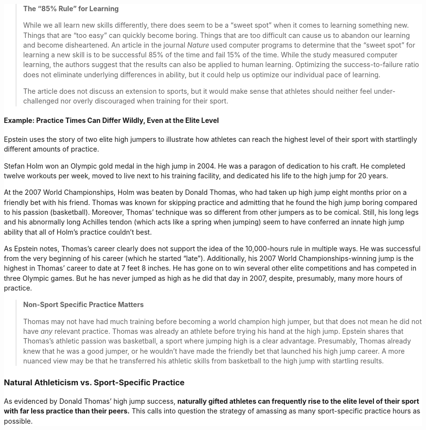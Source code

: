 

> **The “85% Rule” for Learning**
> 
> While we all learn new skills differently, there does seem to be a “sweet spot” when it comes to learning something new. Things that are “too easy” can quickly become boring. Things that are too difficult can cause us to abandon our learning and become disheartened. An article in the journal _Nature_ used computer programs to determine that the “sweet spot” for learning a new skill is to be successful 85% of the time and fail 15% of the time. While the study measured computer learning, the authors suggest that the results can also be applied to human learning. Optimizing the success-to-failure ratio does not eliminate underlying differences in ability, but it could help us optimize our individual pace of learning.
> 
> The article does not discuss an extension to sports, but it would make sense that athletes should neither feel under-challenged nor overly discouraged when training for their sport.

#### Example: Practice Times Can Differ Wildly, Even at the Elite Level

Epstein uses the story of two elite high jumpers to illustrate how athletes can reach the highest level of their sport with startlingly different amounts of practice.

Stefan Holm won an Olympic gold medal in the high jump in 2004. He was a paragon of dedication to his craft. He completed twelve workouts per week, moved to live next to his training facility, and dedicated his life to the high jump for 20 years.

At the 2007 World Championships, Holm was beaten by Donald Thomas, who had taken up high jump eight months prior on a friendly bet with his friend. Thomas was known for skipping practice and admitting that he found the high jump boring compared to his passion (basketball). Moreover, Thomas’ technique was so different from other jumpers as to be comical. Still, his long legs and his abnormally long Achilles tendon (which acts like a spring when jumping) seem to have conferred an innate high jump ability that all of Holm’s practice couldn’t best.

As Epstein notes, Thomas’s career clearly does not support the idea of the 10,000-hours rule in multiple ways. He was successful from the very beginning of his career (which he started “late”). Additionally, his 2007 World Championships-winning jump is the highest in Thomas’ career to date at 7 feet 8 inches. He has gone on to win several other elite competitions and has competed in three Olympic games. But he has never jumped as high as he did that day in 2007, despite, presumably, many more hours of practice.

> **Non-Sport Specific Practice Matters**
> 
> Thomas may not have had much training before becoming a world champion high jumper, but that does not mean he did not have _any_ relevant practice. Thomas was already an athlete before trying his hand at the high jump. Epstein shares that Thomas’s athletic passion was basketball, a sport where jumping high is a clear advantage. Presumably, Thomas already knew that he was a good jumper, or he wouldn’t have made the friendly bet that launched his high jump career. A more nuanced view may be that he transferred his athletic skills from basketball to the high jump with startling results.

### Natural Athleticism vs. Sport-Specific Practice

As evidenced by Donald Thomas’ high jump success, **naturally gifted athletes can frequently rise to the elite level of their sport with far less practice than their peers.** This calls into question the strategy of amassing as many sport-specific practice hours as possible.
